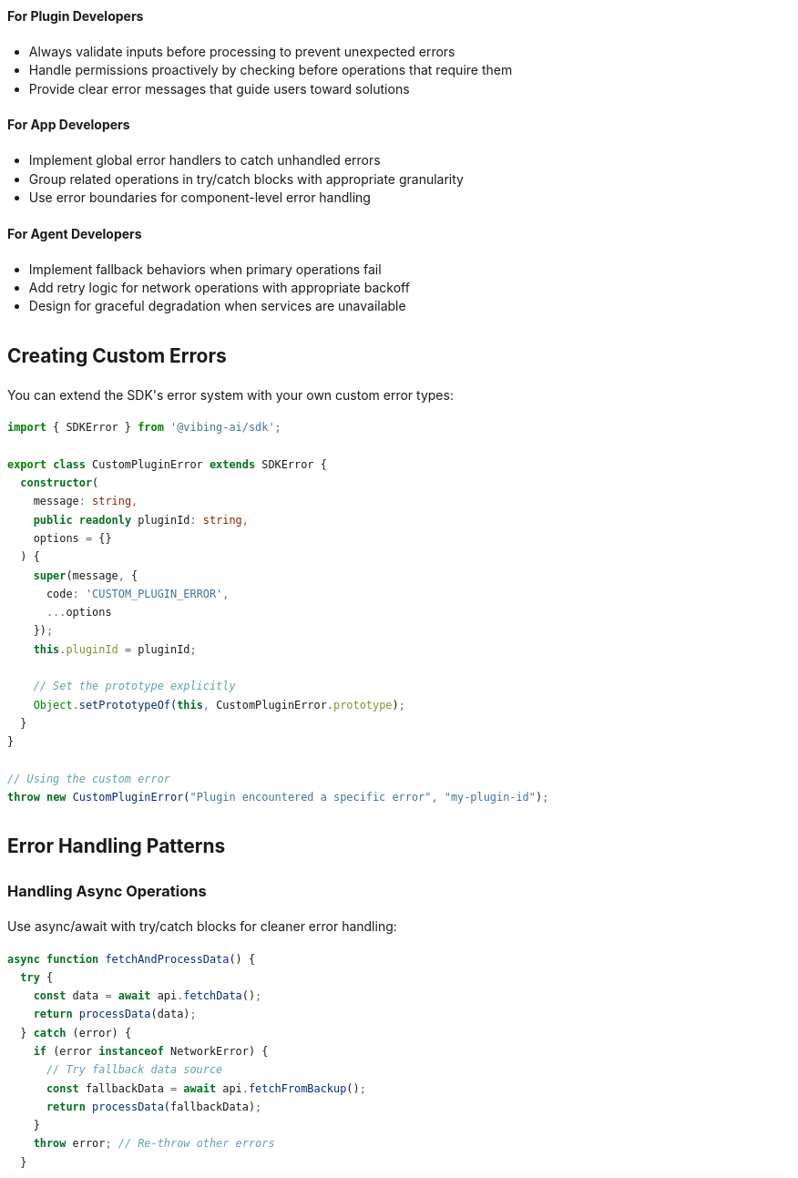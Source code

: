 #### For Plugin Developers

- Always validate inputs before processing to prevent unexpected errors
- Handle permissions proactively by checking before operations that require them
- Provide clear error messages that guide users toward solutions

#### For App Developers

- Implement global error handlers to catch unhandled errors
- Group related operations in try/catch blocks with appropriate granularity
- Use error boundaries for component-level error handling

#### For Agent Developers

- Implement fallback behaviors when primary operations fail
- Add retry logic for network operations with appropriate backoff
- Design for graceful degradation when services are unavailable

## Creating Custom Errors

You can extend the SDK's error system with your own custom error types:

```typescript
import { SDKError } from '@vibing-ai/sdk';

export class CustomPluginError extends SDKError {
  constructor(
    message: string,
    public readonly pluginId: string,
    options = {}
  ) {
    super(message, {
      code: 'CUSTOM_PLUGIN_ERROR',
      ...options
    });
    this.pluginId = pluginId;
    
    // Set the prototype explicitly
    Object.setPrototypeOf(this, CustomPluginError.prototype);
  }
}

// Using the custom error
throw new CustomPluginError("Plugin encountered a specific error", "my-plugin-id");
```

## Error Handling Patterns

### Handling Async Operations

Use async/await with try/catch blocks for cleaner error handling:

```typescript
async function fetchAndProcessData() {
  try {
    const data = await api.fetchData();
    return processData(data);
  } catch (error) {
    if (error instanceof NetworkError) {
      // Try fallback data source
      const fallbackData = await api.fetchFromBackup();
      return processData(fallbackData);
    }
    throw error; // Re-throw other errors
  }
```